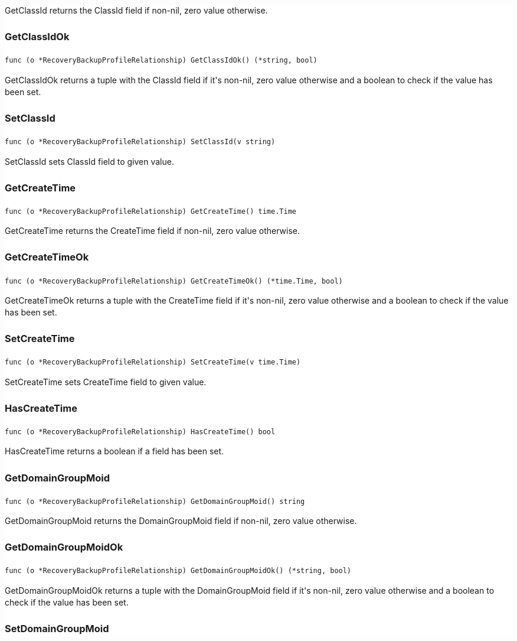 GetClassId returns the ClassId field if non-nil, zero value otherwise.

### GetClassIdOk

`func (o *RecoveryBackupProfileRelationship) GetClassIdOk() (*string, bool)`

GetClassIdOk returns a tuple with the ClassId field if it's non-nil, zero value otherwise
and a boolean to check if the value has been set.

### SetClassId

`func (o *RecoveryBackupProfileRelationship) SetClassId(v string)`

SetClassId sets ClassId field to given value.


### GetCreateTime

`func (o *RecoveryBackupProfileRelationship) GetCreateTime() time.Time`

GetCreateTime returns the CreateTime field if non-nil, zero value otherwise.

### GetCreateTimeOk

`func (o *RecoveryBackupProfileRelationship) GetCreateTimeOk() (*time.Time, bool)`

GetCreateTimeOk returns a tuple with the CreateTime field if it's non-nil, zero value otherwise
and a boolean to check if the value has been set.

### SetCreateTime

`func (o *RecoveryBackupProfileRelationship) SetCreateTime(v time.Time)`

SetCreateTime sets CreateTime field to given value.

### HasCreateTime

`func (o *RecoveryBackupProfileRelationship) HasCreateTime() bool`

HasCreateTime returns a boolean if a field has been set.

### GetDomainGroupMoid

`func (o *RecoveryBackupProfileRelationship) GetDomainGroupMoid() string`

GetDomainGroupMoid returns the DomainGroupMoid field if non-nil, zero value otherwise.

### GetDomainGroupMoidOk

`func (o *RecoveryBackupProfileRelationship) GetDomainGroupMoidOk() (*string, bool)`

GetDomainGroupMoidOk returns a tuple with the DomainGroupMoid field if it's non-nil, zero value otherwise
and a boolean to check if the value has been set.

### SetDomainGroupMoid
